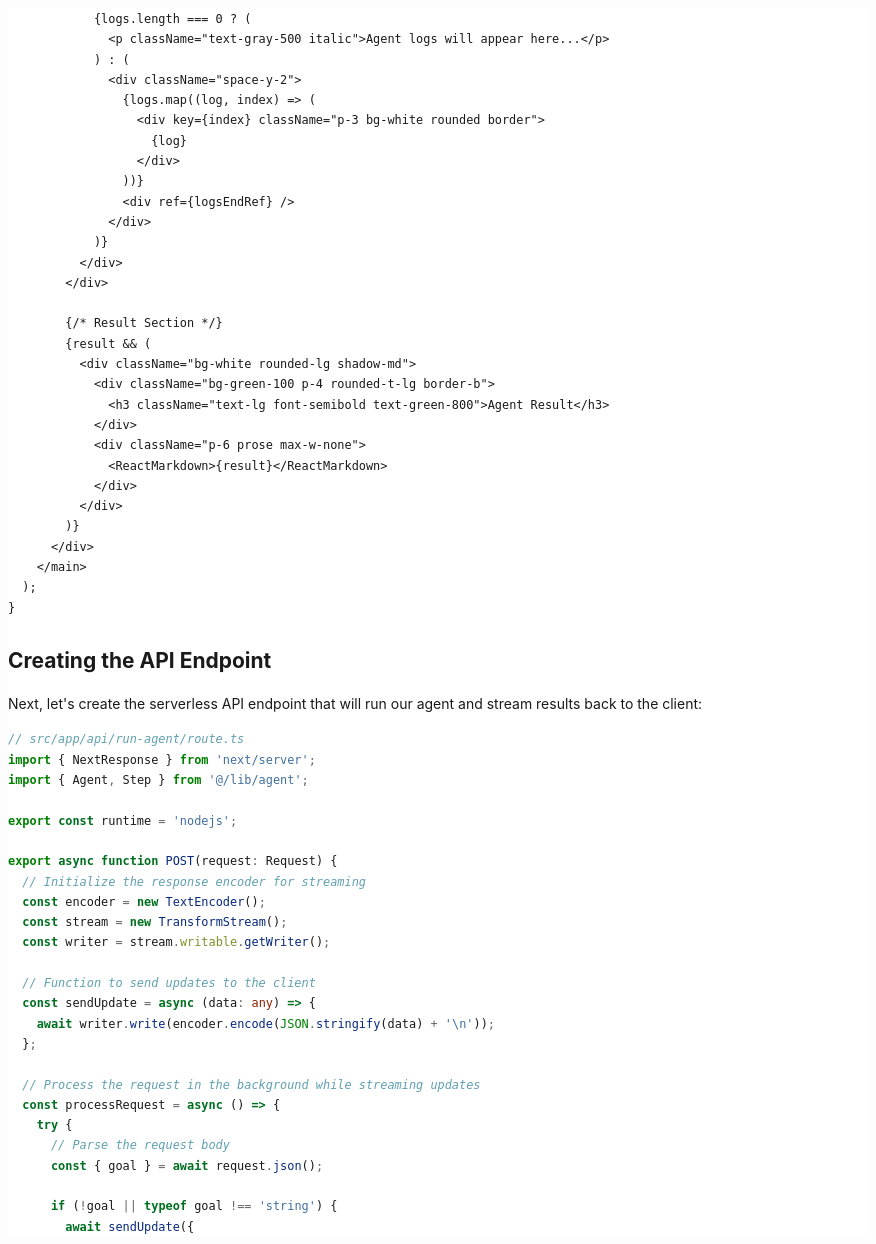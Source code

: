 ```tsx
            {logs.length === 0 ? (
              <p className="text-gray-500 italic">Agent logs will appear here...</p>
            ) : (
              <div className="space-y-2">
                {logs.map((log, index) => (
                  <div key={index} className="p-3 bg-white rounded border">
                    {log}
                  </div>
                ))}
                <div ref={logsEndRef} />
              </div>
            )}
          </div>
        </div>

        {/* Result Section */}
        {result && (
          <div className="bg-white rounded-lg shadow-md">
            <div className="bg-green-100 p-4 rounded-t-lg border-b">
              <h3 className="text-lg font-semibold text-green-800">Agent Result</h3>
            </div>
            <div className="p-6 prose max-w-none">
              <ReactMarkdown>{result}</ReactMarkdown>
            </div>
          </div>
        )}
      </div>
    </main>
  );
}
```

## Creating the API Endpoint

Next, let's create the serverless API endpoint that will run our agent and stream results back to the client:

```typescript
// src/app/api/run-agent/route.ts
import { NextResponse } from 'next/server';
import { Agent, Step } from '@/lib/agent';

export const runtime = 'nodejs';

export async function POST(request: Request) {
  // Initialize the response encoder for streaming
  const encoder = new TextEncoder();
  const stream = new TransformStream();
  const writer = stream.writable.getWriter();

  // Function to send updates to the client
  const sendUpdate = async (data: any) => {
    await writer.write(encoder.encode(JSON.stringify(data) + '\n'));
  };

  // Process the request in the background while streaming updates
  const processRequest = async () => {
    try {
      // Parse the request body
      const { goal } = await request.json();
      
      if (!goal || typeof goal !== 'string') {
        await sendUpdate({
```